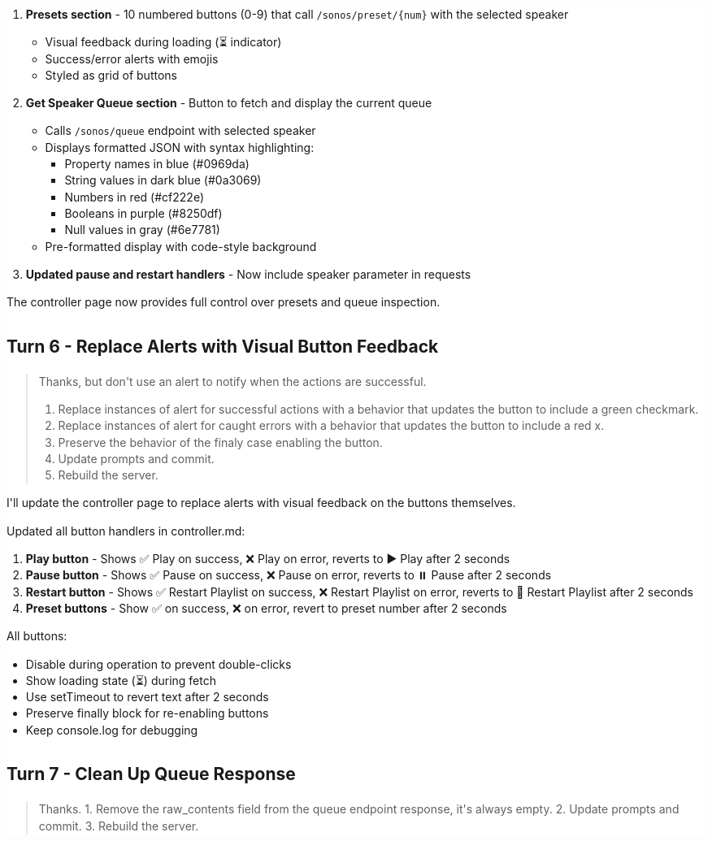 1. **Presets section** - 10 numbered buttons (0-9) that call `/sonos/preset/{num}` with the selected speaker
   - Visual feedback during loading (⏳ indicator)
   - Success/error alerts with emojis
   - Styled as grid of buttons

2. **Get Speaker Queue section** - Button to fetch and display the current queue
   - Calls `/sonos/queue` endpoint with selected speaker
   - Displays formatted JSON with syntax highlighting:
     - Property names in blue (#0969da)
     - String values in dark blue (#0a3069)
     - Numbers in red (#cf222e)
     - Booleans in purple (#8250df)
     - Null values in gray (#6e7781)
   - Pre-formatted display with code-style background

3. **Updated pause and restart handlers** - Now include speaker parameter in requests

The controller page now provides full control over presets and queue inspection.

## Turn 6 - Replace Alerts with Visual Button Feedback

> Thanks, but don't use an alert to notify when the actions are successful.
>
> 1. Replace instances of alert for successful actions with a behavior that updates the button to include a green checkmark.
> 2. Replace instances of alert for caught errors with a behavior that updates the button to include a red x.
> 3. Preserve the behavior of the finaly case enabling the button.
> 4. Update prompts and commit.
> 5. Rebuild the server.

I'll update the controller page to replace alerts with visual feedback on the buttons themselves.

Updated all button handlers in controller.md:

1. **Play button** - Shows ✅ Play on success, ❌ Play on error, reverts to ▶️ Play after 2 seconds
2. **Pause button** - Shows ✅ Pause on success, ❌ Pause on error, reverts to ⏸️ Pause after 2 seconds  
3. **Restart button** - Shows ✅ Restart Playlist on success, ❌ Restart Playlist on error, reverts to 🔄 Restart Playlist after 2 seconds
4. **Preset buttons** - Show ✅ on success, ❌ on error, revert to preset number after 2 seconds

All buttons:
- Disable during operation to prevent double-clicks
- Show loading state (⏳) during fetch
- Use setTimeout to revert text after 2 seconds
- Preserve finally block for re-enabling buttons
- Keep console.log for debugging

## Turn 7 - Clean Up Queue Response

> Thanks. 1. Remove the raw_contents field from the queue endpoint response, it's always empty. 2. Update prompts and commit. 3. Rebuild the server.
